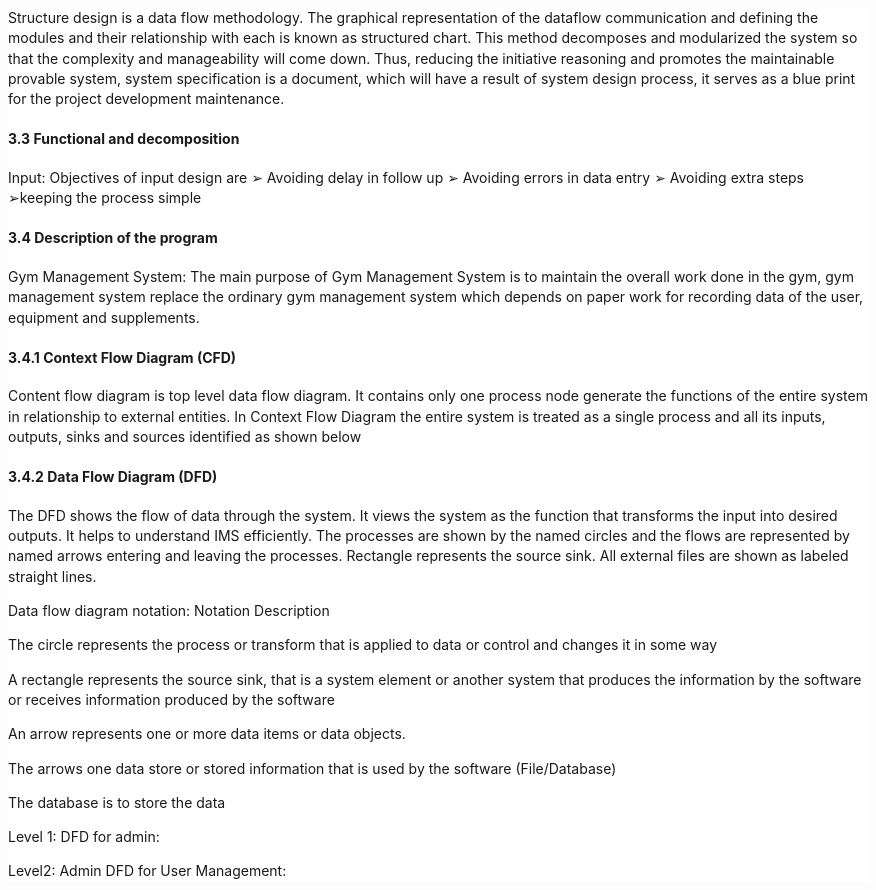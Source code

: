 Structure design is a data flow methodology. The graphical representation of the dataflow communication and defining the modules and their relationship with each is known as structured chart. This method decomposes and modularized the system so that the complexity and manageability will come down. Thus, reducing the initiative reasoning and promotes the maintainable provable system, system specification is a document, which will have a result of system design process, it serves as a blue print for the project development maintenance. 

#### 3.3 Functional and decomposition 
Input: Objectives of input design are 
➢ Avoiding delay in follow up 
➢ Avoiding errors in data entry 
➢ Avoiding extra steps 
➢keeping the process simple 
#### 3.4 Description of the program
Gym Management System:
The main purpose of Gym Management System is to maintain the overall work done in the gym, gym management system replace the ordinary gym management system which depends on paper work for recording data of the user, equipment and supplements.
#### 3.4.1 Context Flow Diagram (CFD)
 Content flow diagram is top level data flow diagram. It contains only one process node generate the functions of the entire system in relationship to external entities. In Context Flow Diagram the entire system is treated as a single process and all its inputs, outputs, sinks and sources identified as shown below 

 
#### 3.4.2 Data Flow Diagram (DFD) 
The DFD shows the flow of data through the system. It views the system as the function that transforms the input into desired outputs. It helps to understand IMS efficiently. The processes are shown by the named circles and the flows are represented by named arrows entering and leaving the processes. Rectangle represents the source sink. All external files are shown as labeled straight lines.


Data flow diagram notation:
Notation	Description

The circle represents the process or transform that is applied to data or control and changes it in some way

A rectangle represents the source sink, that is a system element or another system that produces the information by the software or receives information produced by the software

An arrow represents one or more data items or data objects.

The arrows one data store or stored information that is used by the software (File/Database)

The database is to store the data


 

Level 1: DFD for admin:



 

Level2: Admin DFD for User Management:
 